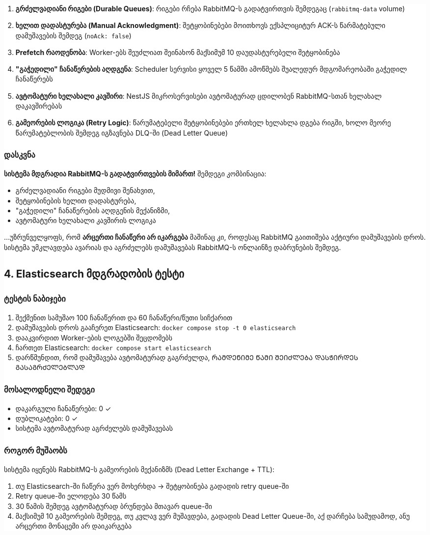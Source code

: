1. **გრძელვადიანი რიგები (Durable Queues)**: რიგები რჩება RabbitMQ-ს გადატვირთვის შემდეგაც (`rabbitmq-data` volume)

2. **ხელით დადასტურება (Manual Acknowledgment)**: შეტყობინებები მოითხოვს ექსპლიციტურ ACK-ს წარმატებული დამუშავების შემდეგ (`noAck: false`)

3. **Prefetch რაოდენობა**: Worker-ებს შეუძლიათ შეინახონ მაქსიმუმ 10 დაუდასტურებელი შეტყობინება

4. **"გაჭედილი" ჩანაწერების აღდგენა**: Scheduler სერვისი ყოველ 5 წამში ამოწმებს შუალედურ მდგომარეობაში გაჭედილ ჩანაწერებს

5. **ავტომატური ხელახალი კავშირი**: NestJS მიკროსერვისები ავტომატურად ცდილობენ RabbitMQ-სთან ხელახალ დაკავშირებას

6. **გამეორების ლოგიკა (Retry Logic)**: წარუმატებელი შეტყობინებები ერთხელ ხელახლა დგება რიგში, ხოლო მეორე წარუმატებლობის შემდეგ იგზავნება DLQ-ში (Dead Letter Queue)

### დასკვნა

**სისტემა მდგრადია RabbitMQ-ს გადატვირთვების მიმართ!**
შემდეგი კომბინაცია:

- გრძელვადიანი რიგები მუდმივი შენახვით,
- შეტყობინების ხელით დადასტურება,
- "გაჭედილი" ჩანაწერების აღდგენის მექანიზმი,
- ავტომატური ხელახალი კავშირის ლოგიკა

...უზრუნველყოფს, რომ **არცერთი ჩანაწერი არ იკარგება** მაშინაც კი, როდესაც RabbitMQ გაითიშება აქტიური დამუშავების დროს. სისტემა უმკლავდება ავარიას და აგრძელებს დამუშავებას RabbitMQ-ს ონლაინზე დაბრუნების შემდეგ.

## 4. Elasticsearch მდგრადობის ტესტი

### ტესტის ნაბიჯები

1. შექმენით სამუშაო 100 ჩანაწერით და 60 ჩანაწერი/წუთი სიჩქარით
2. დამუშავების დროს გააჩერეთ Elasticsearch: `docker compose stop -t 0 elasticsearch`
3. დააკვირდით Worker-ების ლოგებში შეცდომებს
4. ჩართეთ Elasticsearch: `docker compose start elasticsearch`
5. დარწმუნდით, რომ დამუშავება ავტომატურად გაგრძელდა, ᲠᲐᲛᲓᲔᲜᲘᲛᲔ ᲬᲐᲛᲘ ᲨᲔᲘᲫᲚᲔᲑᲐ ᲓᲐᲡᲭᲘᲠᲓᲔᲡ ᲒᲐᲡᲐᲒᲠᲫᲔᲚᲔᲑᲚᲐᲓ

### მოსალოდნელი შედეგი

- დაკარგული ჩანაწერები: 0 ✓
- დუბლიკატები: 0 ✓
- სისტემა ავტომატურად აგრძელებს დამუშავებას

### როგორ მუშაობს

სისტემა იყენებს RabbitMQ-ს გამეორების მექანიზმს (Dead Letter Exchange + TTL):

1. თუ Elasticsearch-ში ჩაწერა ვერ მოხერხდა → შეტყობინება გადადის retry queue-ში
2. Retry queue-ში ელოდება 30 წამს
3. 30 წამის შემდეგ ავტომატურად ბრუნდება მთავარ queue-ში
4. მაქსიმუმ 10 გამეორების შემდეგ, თუ კვლავ ვერ მუშავდება, გადადის Dead Letter Queue-ში, აქ დარჩება სამუდამოდ, ანუ არცერთი მონაცემი არ დაიკარგება
